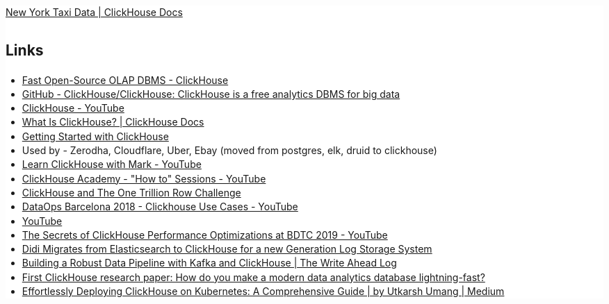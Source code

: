 [New York Taxi Data | ClickHouse Docs](https://clickhouse.com/docs/en/getting-started/example-datasets/nyc-taxi)

## Links

- [Fast Open-Source OLAP DBMS - ClickHouse](https://clickhouse.com/)
- [GitHub - ClickHouse/ClickHouse: ClickHouse is a free analytics DBMS for big data](https://github.com/ClickHouse/ClickHouse)
- [ClickHouse - YouTube](https://www.youtube.com/c/ClickHouseDB)
- [What Is ClickHouse? | ClickHouse Docs](https://clickhouse.com/docs/en/intro)
- [Getting Started with ClickHouse](https://clickhouse.com/company/events/getting-started-with-clickhouse?loc=getting-started)
- Used by - Zerodha, Cloudflare, Uber, Ebay (moved from postgres, elk, druid to clickhouse)
- [Learn ClickHouse with Mark - YouTube](https://www.youtube.com/playlist?list=PL0Z2YDlm0b3gcY5R_MUo4fT5bPqUQ66ep)
- [ClickHouse Academy - "How to" Sessions - YouTube](https://www.youtube.com/playlist?list=PL0Z2YDlm0b3gtIdcZI3B_8bMJclDOvY8s)
- [ClickHouse and The One Trillion Row Challenge](https://clickhouse.com/blog/clickhouse-1-trillion-row-challenge)
- [DataOps Barcelona 2018 - Clickhouse Use Cases - YouTube](https://www.youtube.com/watch?v=P7O6HRbFkL8&ab_channel=binlogic)
- [YouTube](https://www.youtube.com/watch?v=fGG9dApIhDU&ab_channel=CMUDatabaseGroup)
- [The Secrets of ClickHouse Performance Optimizations at BDTC 2019 - YouTube](https://www.youtube.com/watch?v=ZOZQCQEtrz8&ab_channel=ClickHouse)
- [Didi Migrates from Elasticsearch to ClickHouse for a new Generation Log Storage System](https://clickhouse.com/blog/didi-migrates-from-elasticsearch-to-clickHouse-for-a-new-generation-log-storage-system)
- [Building a Robust Data Pipeline with Kafka and ClickHouse | The Write Ahead Log](https://platformatory.io/blog/Building-a-Robust-Data-Pipeline-with-Kafka-and-ClickHouse/)
- [First ClickHouse research paper: How do you make a modern data analytics database lightning-fast?](https://clickhouse.com/blog/first-clickhouse-research-paper-vldb-lightning-fast-analytics-for-everyone)
- [Effortlessly Deploying ClickHouse on Kubernetes: A Comprehensive Guide \| by Utkarsh Umang \| Medium](https://medium.com/@luciferutkarsh/effortlessly-deploying-clickhouse-on-kubernetes-a-comprehensive-guide-b54dbd6cdf22)
